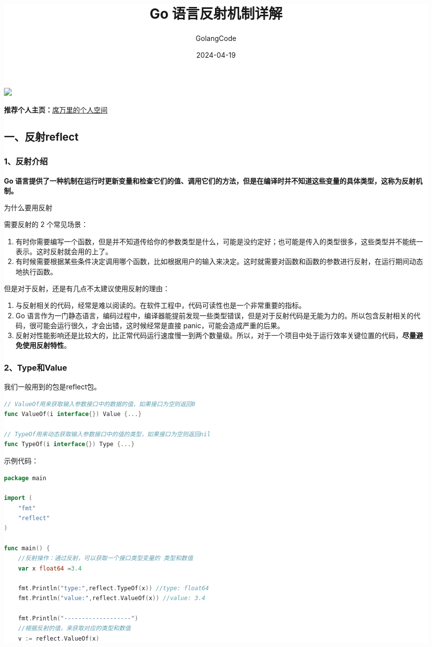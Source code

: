 ﻿---
title: Go 语言反射机制详解
shortTitle: 11.什么Go-reflect？
description: 反射reflect 
author: GolangCode
category:
  - Go
tags:
 - Go
date: 2024-04-19
---
![](https://cdn.golangcode.cn/images/202501181619490.jpeg)

**推荐个人主页：**[席万里的个人空间](https://blog.csdn.net/m0_73337964?spm=1000.2115.3001.5343)

## 一、反射reflect

### 1、反射介绍

**Go 语言提供了一种机制在运行时更新变量和检查它们的值、调用它们的方法，但是在编译时并不知道这些变量的具体类型，这称为反射机制。**

为什么要用反射

需要反射的 2 个常见场景：

1. 有时你需要编写一个函数，但是并不知道传给你的参数类型是什么，可能是没约定好；也可能是传入的类型很多，这些类型并不能统一表示。这时反射就会用的上了。
2. 有时候需要根据某些条件决定调用哪个函数，比如根据用户的输入来决定。这时就需要对函数和函数的参数进行反射，在运行期间动态地执行函数。

但是对于反射，还是有几点不太建议使用反射的理由：

1. 与反射相关的代码，经常是难以阅读的。在软件工程中，代码可读性也是一个非常重要的指标。
2. Go 语言作为一门静态语言，编码过程中，编译器能提前发现一些类型错误，但是对于反射代码是无能为力的。所以包含反射相关的代码，很可能会运行很久，才会出错，这时候经常是直接 panic，可能会造成严重的后果。
3. 反射对性能影响还是比较大的，比正常代码运行速度慢一到两个数量级。所以，对于一个项目中处于运行效率关键位置的代码，**尽量避免使用反射特性**。

### 2、Type和Value

我们一般用到的包是reflect包。

```go
// ValueOf用来获取输入参数接口中的数据的值，如果接口为空则返回0
func ValueOf(i interface{}) Value {...}

// TypeOf用来动态获取输入参数接口中的值的类型，如果接口为空则返回nil
func TypeOf(i interface{}) Type {...}
```

示例代码：

```go
package main

import (
    "fmt"
    "reflect"
)

func main() {
    //反射操作：通过反射，可以获取一个接口类型变量的 类型和数值
    var x float64 =3.4

    fmt.Println("type:",reflect.TypeOf(x)) //type: float64
    fmt.Println("value:",reflect.ValueOf(x)) //value: 3.4

    fmt.Println("-------------------")
    //根据反射的值，来获取对应的类型和数值
    v := reflect.ValueOf(x)
```